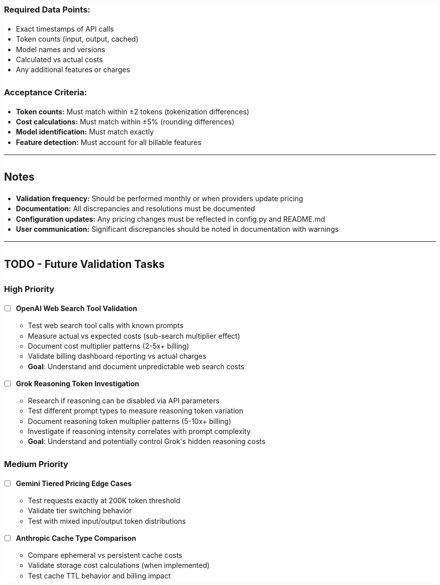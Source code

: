 ### **Required Data Points:**
- Exact timestamps of API calls
- Token counts (input, output, cached)
- Model names and versions
- Calculated vs actual costs
- Any additional features or charges

### **Acceptance Criteria:**
- **Token counts:** Must match within ±2 tokens (tokenization differences)
- **Cost calculations:** Must match within ±5% (rounding differences)
- **Model identification:** Must match exactly
- **Feature detection:** Must account for all billable features

---

## Notes

- **Validation frequency:** Should be performed monthly or when providers update pricing
- **Documentation:** All discrepancies and resolutions must be documented
- **Configuration updates:** Any pricing changes must be reflected in config.py and README.md
- **User communication:** Significant discrepancies should be noted in documentation with warnings

---

## TODO - Future Validation Tasks

### **High Priority**

- [ ] **OpenAI Web Search Tool Validation**
  - Test web search tool calls with known prompts
  - Measure actual vs expected costs (sub-search multiplier effect)
  - Document cost multiplier patterns (2-5x+ billing)
  - Validate billing dashboard reporting vs actual charges
  - **Goal**: Understand and document unpredictable web search costs

- [ ] **Grok Reasoning Token Investigation**
  - Research if reasoning can be disabled via API parameters
  - Test different prompt types to measure reasoning token variation
  - Document reasoning token multiplier patterns (5-10x+ billing)
  - Investigate if reasoning intensity correlates with prompt complexity
  - **Goal**: Understand and potentially control Grok's hidden reasoning costs

### **Medium Priority**

- [ ] **Gemini Tiered Pricing Edge Cases**
  - Test requests exactly at 200K token threshold
  - Validate tier switching behavior
  - Test with mixed input/output token distributions

- [ ] **Anthropic Cache Type Comparison**
  - Compare ephemeral vs persistent cache costs
  - Validate storage cost calculations (when implemented)
  - Test cache TTL behavior and billing impact
